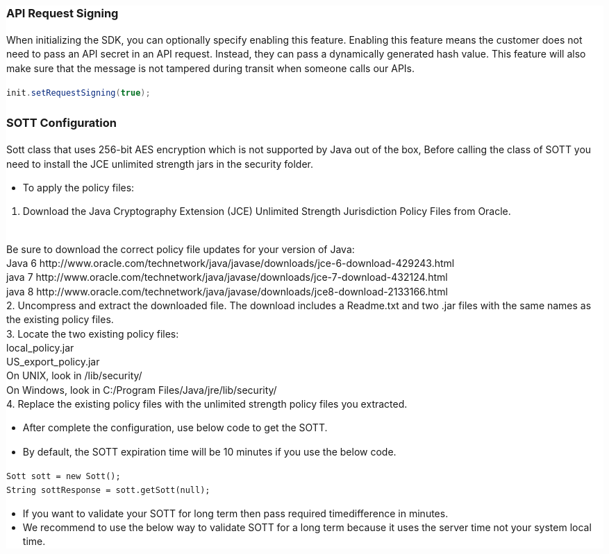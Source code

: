 ### API Request Signing
When initializing the SDK, you can optionally specify enabling this feature. Enabling this feature means the customer does not need to pass an API secret in an API request. Instead, they can pass a dynamically generated hash value. This feature will also make sure that the message is not tampered during transit when someone calls our APIs.

```Java
init.setRequestSigning(true);
```


### SOTT Configuration 
Sott class that uses 256-bit AES encryption which is not supported by Java out of the box,
Before calling the class of SOTT you need to install the JCE unlimited strength jars in the security folder.
<br/>
* To apply the policy files:

 1. Download the Java Cryptography Extension (JCE) Unlimited Strength Jurisdiction Policy Files from Oracle.
<br/>
Be sure to download the correct policy file updates for your version of Java:
<br/>
Java 6
http://www.oracle.com/technetwork/java/javase/downloads/jce-6-download-429243.html
<br/>
java 7
http://www.oracle.com/technetwork/java/javase/downloads/jce-7-download-432124.html
<br/>
java 8
http://www.oracle.com/technetwork/java/javase/downloads/jce8-download-2133166.html
<br/>
  2. Uncompress and extract the downloaded file. The download includes a Readme.txt and two .jar files with the same names as the existing policy files.
<br/>
  3. Locate the two existing policy files:
<br/>
local_policy.jar
<br/>
US_export_policy.jar
<br/>
On UNIX, look in <java-home>/lib/security/
<br/>
On Windows, look in C:/Program Files/Java/jre<version>/lib/security/
<br/>
  4. Replace the existing policy files with the unlimited strength policy files you extracted.


* After complete the configuration, use below code to get the SOTT.

* By default, the SOTT expiration time will be 10 minutes if you use the below code.

```
Sott sott = new Sott();
String sottResponse = sott.getSott(null);
```
* If you want to validate your SOTT for long term then pass required timedifference in minutes.
* We recommend to use the below way to validate SOTT for a long term because it uses the server time not your system local time.
